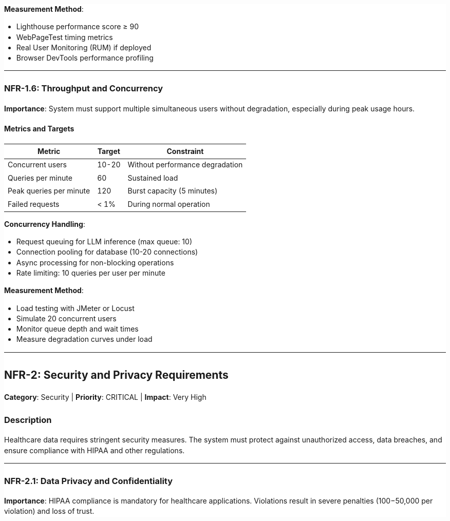 **Measurement Method**:
- Lighthouse performance score ≥ 90
- WebPageTest timing metrics
- Real User Monitoring (RUM) if deployed
- Browser DevTools performance profiling

---

### **NFR-1.6: Throughput and Concurrency**

**Importance**: System must support multiple simultaneous users without degradation, especially during peak usage hours.

#### **Metrics and Targets**

| **Metric** | **Target** | **Constraint** |
|------------|------------|----------------|
| Concurrent users | 10-20 | Without performance degradation |
| Queries per minute | 60 | Sustained load |
| Peak queries per minute | 120 | Burst capacity (5 minutes) |
| Failed requests | < 1% | During normal operation |

**Concurrency Handling**:
- Request queuing for LLM inference (max queue: 10)
- Connection pooling for database (10-20 connections)
- Async processing for non-blocking operations
- Rate limiting: 10 queries per user per minute

**Measurement Method**:
- Load testing with JMeter or Locust
- Simulate 20 concurrent users
- Monitor queue depth and wait times
- Measure degradation curves under load

---

## **NFR-2: Security and Privacy Requirements**

**Category**: Security | **Priority**: CRITICAL | **Impact**: Very High

### **Description**
Healthcare data requires stringent security measures. The system must protect against unauthorized access, data breaches, and ensure compliance with HIPAA and other regulations.

---

### **NFR-2.1: Data Privacy and Confidentiality**

**Importance**: HIPAA compliance is mandatory for healthcare applications. Violations result in severe penalties ($100-$50,000 per violation) and loss of trust.
